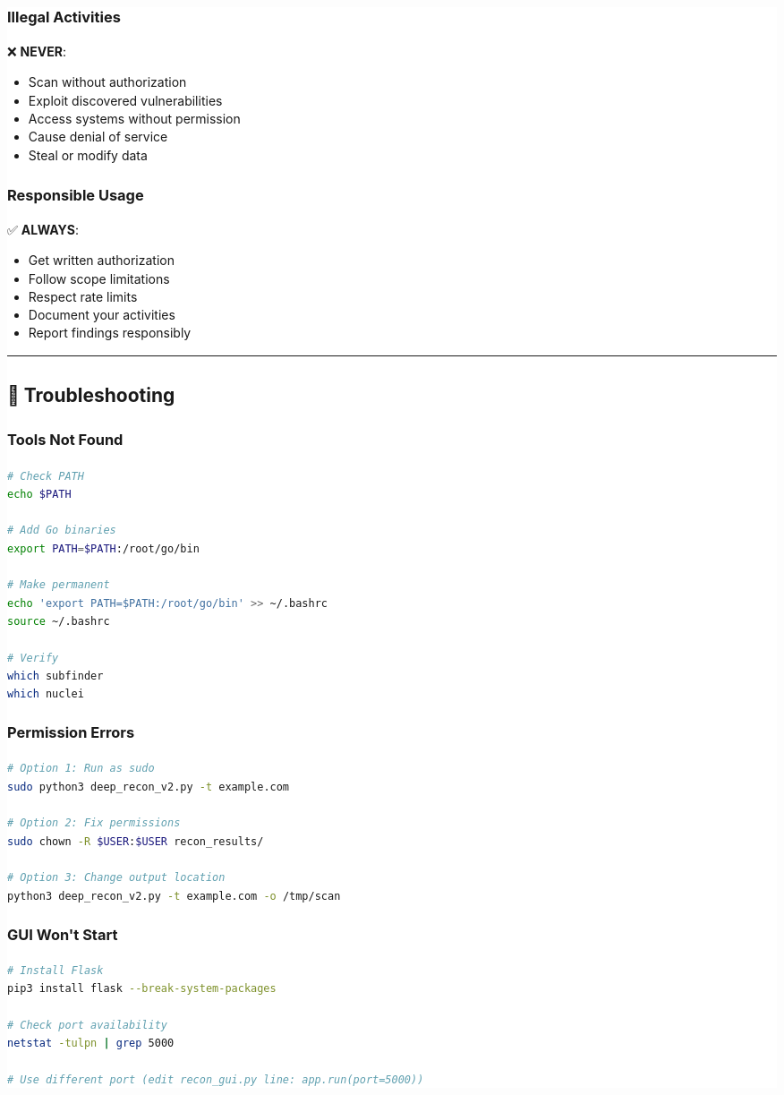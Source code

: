 ### Illegal Activities
❌ **NEVER**:
- Scan without authorization
- Exploit discovered vulnerabilities
- Access systems without permission
- Cause denial of service
- Steal or modify data

### Responsible Usage
✅ **ALWAYS**:
- Get written authorization
- Follow scope limitations
- Respect rate limits
- Document your activities
- Report findings responsibly

---

## 🐛 Troubleshooting

### Tools Not Found
```bash
# Check PATH
echo $PATH

# Add Go binaries
export PATH=$PATH:/root/go/bin

# Make permanent
echo 'export PATH=$PATH:/root/go/bin' >> ~/.bashrc
source ~/.bashrc

# Verify
which subfinder
which nuclei
```

### Permission Errors
```bash
# Option 1: Run as sudo
sudo python3 deep_recon_v2.py -t example.com

# Option 2: Fix permissions
sudo chown -R $USER:$USER recon_results/

# Option 3: Change output location
python3 deep_recon_v2.py -t example.com -o /tmp/scan
```

### GUI Won't Start
```bash
# Install Flask
pip3 install flask --break-system-packages

# Check port availability
netstat -tulpn | grep 5000

# Use different port (edit recon_gui.py line: app.run(port=5000))
```
